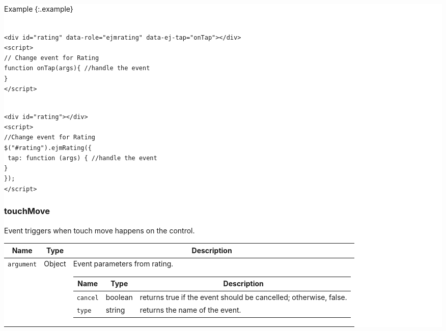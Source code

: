 
Example
{:.example}

<pre class="prettyprint">
<code> 
&lt;div id="rating" data-role="ejmrating" data-ej-tap="onTap"&gt;&lt;/div&gt;
&lt;script&gt; 
// Change event for Rating  
function onTap(args){ //handle the event
}
&lt;/script&gt;</code>
</pre>
<pre class="prettyprint">
<code> 
&lt;div id="rating"&gt;&lt;/div&gt;
&lt;script&gt; 
//Change event for Rating
$("#rating").ejmRating({
 tap: function (args) { //handle the event 
}
});     
&lt;/script&gt;                 </code>
</pre>



### touchMove




Event triggers when touch move happens on the control.

<table class="params">
<thead>
<tr>
<th>Name</th>
<th>Type</th>
<th class="last">Description</th>
</tr>
</thead>
<tbody>
<tr>
<td class="name"><code>argument</code></td>
<td class="type"><span class="param-type">Object</span></td>
<td class="description last">Event parameters from rating.
<table class="params">
<thead>
<tr>
<th>Name</th>
<th>Type</th>
<th class="last">Description</th>
</tr>
</thead>
<tbody>
<tr>
<td class="name"><code>cancel</code></td>
<td class="type"><span class="param-type">boolean</span></td>
<td class="description last">returns true if the event should be cancelled; otherwise, false.</td>
</tr>
<tr>
<td class="name"><code>type</code></td>
<td class="type"><span class="param-type">string</span></td>
<td class="description last">returns the name of the event.</td>
</tr>
<tr>